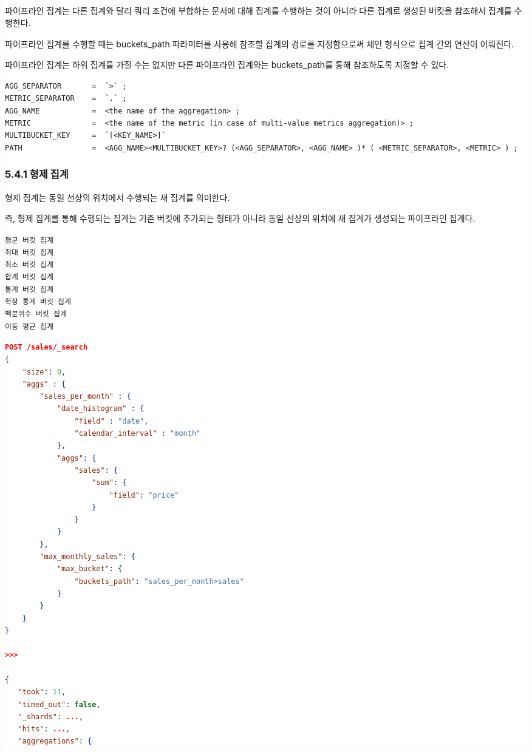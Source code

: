 파이프라인 집계는 다른 집계와 달리 쿼리 조건에 부합하는 문서에 대해 집계를 수행하는 것이 아니라 다른 집계로 생성된 버킷을 참조해서 집계를 수행한다.

파이프라인 집계를 수행할 때는 buckets_path 파라미터를 사용해 참조할 집계의 경로를 지정함으로써 체인 형식으로 집계 간의 연산이 이뤄진다. 

파이프라인 집계는 하위 집계를 가질 수는 없지만 다른 파이프라인 집계와는 buckets_path를 통해 참조하도록 지정할 수 있다.

```
AGG_SEPARATOR       =  `>` ;
METRIC_SEPARATOR    =  `.` ;
AGG_NAME            =  <the name of the aggregation> ;
METRIC              =  <the name of the metric (in case of multi-value metrics aggregation)> ;
MULTIBUCKET_KEY     =  `[<KEY_NAME>]`
PATH                =  <AGG_NAME><MULTIBUCKET_KEY>? (<AGG_SEPARATOR>, <AGG_NAME> )* ( <METRIC_SEPARATOR>, <METRIC> ) ;
```

### 5.4.1 형제 집계

형제 집계는 동일 선상의 위치에서 수행되는 새 집계를 의미한다. 

즉, 형제 집계를 통해 수행되는 집계는 기존 버킷에 추가되는 형태가 아니라 동일 선상의 위치에 새 집계가 생성되는 파이프라인 집계다.

```
평균 버킷 집계
최대 버킷 집계
최소 버킷 집계
합계 버킷 집계
통계 버킷 집계
확장 통계 버킷 집계
백분위수 버킷 집계
이동 평균 집계
```

```json
POST /sales/_search
{
    "size": 0,
    "aggs" : {
        "sales_per_month" : {
            "date_histogram" : {
                "field" : "date",
                "calendar_interval" : "month"
            },
            "aggs": {
                "sales": {
                    "sum": {
                        "field": "price"
                    }
                }
            }
        },
        "max_monthly_sales": {
            "max_bucket": {
                "buckets_path": "sales_per_month>sales" 
            }
        }
    }
}

>>>

{
   "took": 11,
   "timed_out": false,
   "_shards": ...,
   "hits": ...,
   "aggregations": {
```